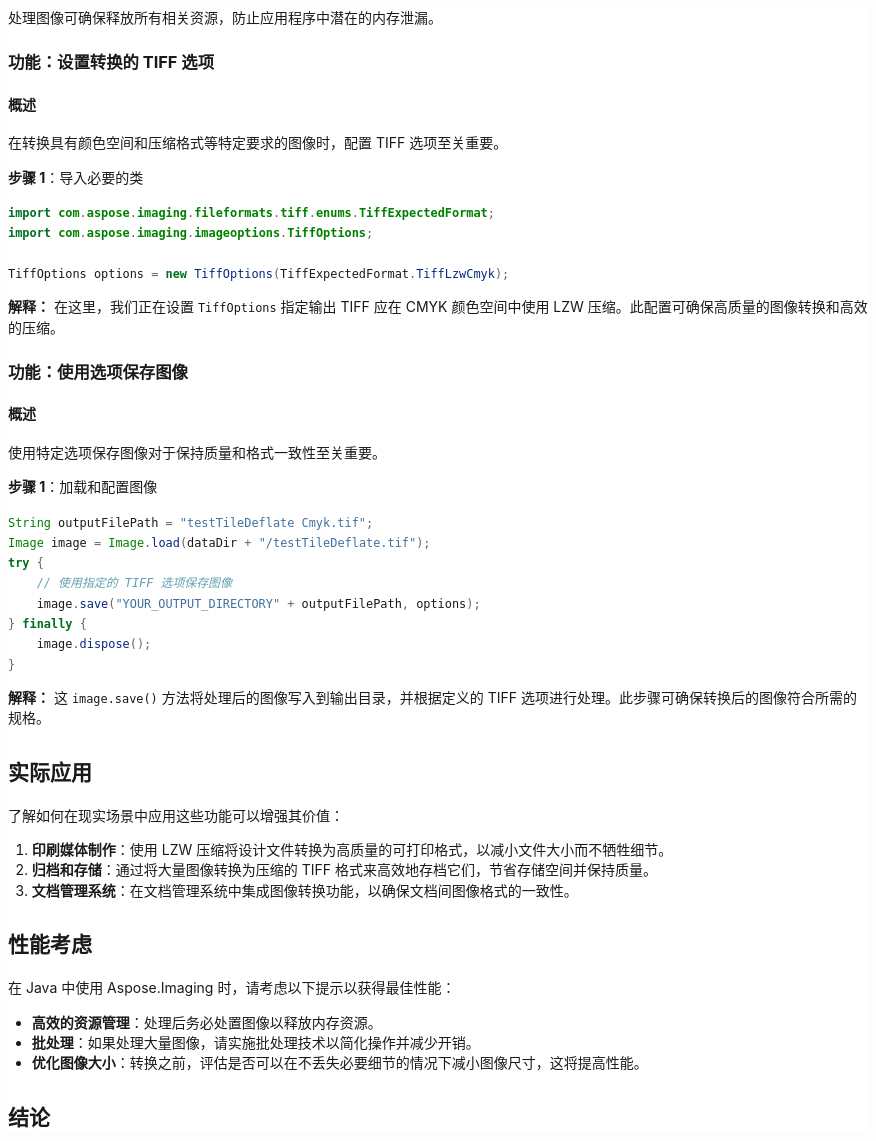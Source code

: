 处理图像可确保释放所有相关资源，防止应用程序中潜在的内存泄漏。

### 功能：设置转换的 TIFF 选项

#### 概述
在转换具有颜色空间和压缩格式等特定要求的图像时，配置 TIFF 选项至关重要。

**步骤 1**：导入必要的类
```java
import com.aspose.imaging.fileformats.tiff.enums.TiffExpectedFormat;
import com.aspose.imaging.imageoptions.TiffOptions;

TiffOptions options = new TiffOptions(TiffExpectedFormat.TiffLzwCmyk);
```

**解释：** 在这里，我们正在设置 `TiffOptions` 指定输出 TIFF 应在 CMYK 颜色空间中使用 LZW 压缩。此配置可确保高质量的图像转换和高效的压缩。

### 功能：使用选项保存图像

#### 概述
使用特定选项保存图像对于保持质量和格式一致性至关重要。

**步骤 1**：加载和配置图像
```java
String outputFilePath = "testTileDeflate Cmyk.tif";
Image image = Image.load(dataDir + "/testTileDeflate.tif");
try {
    // 使用指定的 TIFF 选项保存图像
    image.save("YOUR_OUTPUT_DIRECTORY" + outputFilePath, options);
} finally {
    image.dispose();
}
```

**解释：** 这 `image.save()` 方法将处理后的图像写入到输出目录，并根据定义的 TIFF 选项进行处理。此步骤可确保转换后的图像符合所需的规格。

## 实际应用

了解如何在现实场景中应用这些功能可以增强其价值：

1. **印刷媒体制作**：使用 LZW 压缩将设计文件转换为高质量的可打印格式，以减小文件大小而不牺牲细节。
2. **归档和存储**：通过将大量图像转换为压缩的 TIFF 格式来高效地存档它们，节省存储空间并保持质量。
3. **文档管理系统**：在文档管理系统中集成图像转换功能，以确保文档间图像格式的一致性。

## 性能考虑

在 Java 中使用 Aspose.Imaging 时，请考虑以下提示以获得最佳性能：

- **高效的资源管理**：处理后务必处置图像以释放内存资源。
- **批处理**：如果处理大量图像，请实施批处理技术以简化操作并减少开销。
- **优化图像大小**：转换之前，评估是否可以在不丢失必要细节的情况下减小图像尺寸，这将提高性能。

## 结论
